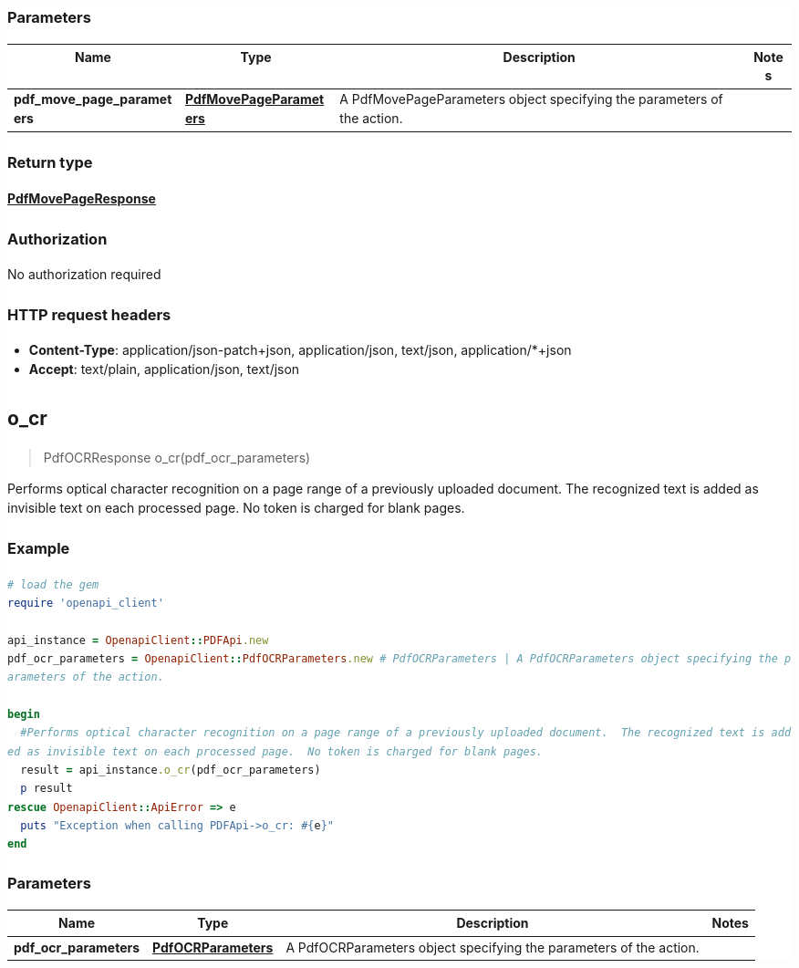 ### Parameters


Name | Type | Description  | Notes
------------- | ------------- | ------------- | -------------
 **pdf_move_page_parameters** | [**PdfMovePageParameters**](PdfMovePageParameters.md)| A PdfMovePageParameters object specifying the parameters of the action. | 

### Return type

[**PdfMovePageResponse**](PdfMovePageResponse.md)

### Authorization

No authorization required

### HTTP request headers

- **Content-Type**: application/json-patch+json, application/json, text/json, application/*+json
- **Accept**: text/plain, application/json, text/json


## o_cr

> PdfOCRResponse o_cr(pdf_ocr_parameters)

Performs optical character recognition on a page range of a previously uploaded document.  The recognized text is added as invisible text on each processed page.  No token is charged for blank pages.

### Example

```ruby
# load the gem
require 'openapi_client'

api_instance = OpenapiClient::PDFApi.new
pdf_ocr_parameters = OpenapiClient::PdfOCRParameters.new # PdfOCRParameters | A PdfOCRParameters object specifying the parameters of the action.

begin
  #Performs optical character recognition on a page range of a previously uploaded document.  The recognized text is added as invisible text on each processed page.  No token is charged for blank pages.
  result = api_instance.o_cr(pdf_ocr_parameters)
  p result
rescue OpenapiClient::ApiError => e
  puts "Exception when calling PDFApi->o_cr: #{e}"
end
```

### Parameters


Name | Type | Description  | Notes
------------- | ------------- | ------------- | -------------
 **pdf_ocr_parameters** | [**PdfOCRParameters**](PdfOCRParameters.md)| A PdfOCRParameters object specifying the parameters of the action. | 
